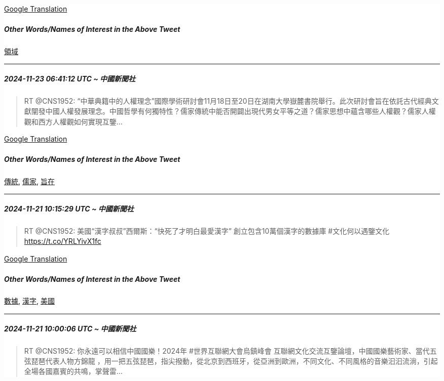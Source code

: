 [Google Translation](https://translate.google.com/?hi=en&tab=TT&sl=zh-CN&tl=en&op=translate&text=RT+%40CNS1952%3A+%E3%80%90180%E7%A7%92%E5%9B%9E%E9%A1%A72024%E5%B9%B4%E4%B8%96%E7%95%8C%E4%BA%92%E8%81%AF%E7%B6%B2%E5%A4%A7%E6%9C%83%E7%83%8F%E9%8E%AE%E5%B3%B0%E6%9C%83%E4%BA%92%E8%81%AF%E7%B6%B2%E6%96%87%E5%8C%96%E4%BA%A4%E6%B5%81%E4%BA%92%E9%91%92%E8%AB%96%E5%A3%87%E3%80%9111%E6%9C%8821%E6%97%A5%EF%BC%8C%E7%94%B1%E4%B8%AD%E5%9C%8B%E5%A4%96%E6%96%87%E5%B1%80%E3%80%81%E4%B8%AD%E5%9C%8B%E6%96%B0%E8%81%9E%E7%A4%BE%E4%B8%BB%E8%BE%A6%EF%BC%8C%E4%B8%AD%E5%9C%8B%E6%96%B0%E8%81%9E%E7%B6%B2%E3%80%81%E4%B8%AD%E5%9C%8B%E7%B6%B2%E3%80%81%E5%BE%AE%E5%8D%9A%E5%8D%94%E8%BE%A6%E7%9A%842024%E5%B9%B4%E4%B8%96%E7%95%8C%E4%BA%92%E8%81%AF%E7%B6%B2%E5%A4%A7%E6%9C%83%E7%83%8F%E9%8E%AE%E5%B3%B0%E6%9C%83%E4%BA%92%E8%81%AF%E7%B6%B2%E6%96%87%E5%8C%96%E4%BA%A4%E6%B5%81%E4%BA%92%E9%91%92%E8%AB%96%E5%A3%87%E5%9C%A8%E6%B5%99%E6%B1%9F%E7%83%8F%E9%8E%AE%E8%88%89%E8%A1%8C%E3%80%82%E4%B8%AD%E5%A4%96%E7%B6%B2%E7%B5%A1%E6%96%87%E5%8C%96%E9%A0%98%E5%9F%9F%E7%9B%B8%E9%97%9C%E5%B0%88%E5%AE%B6%E5%AD%B8%E8%80%85%E3%80%81%E5%9C%8B%E9%9A%9B%E7%B5%84%E7%B9%94%E2%80%A6)
##### Other Words/Names of Interest in the Above Tweet
[領域](領域.md)
___
##### 2024-11-23 06:41:12 UTC ~ 中國新聞社
> RT @CNS1952: “中華典籍中的人權理念”國際學術研討會11月18日至20日在湖南大學嶽麓書院舉行。此次研討會旨在依託古代經典文獻闡發中國人權發展理念。中國哲學有何獨特性？儒家傳統中能否開闢出現代男女平等之道？儒家思想中蘊含哪些人權觀？儒家人權觀和西方人權觀如何實現互鑒…

[Google Translation](https://translate.google.com/?hi=en&tab=TT&sl=zh-CN&tl=en&op=translate&text=RT+%40CNS1952%3A+%E2%80%9C%E4%B8%AD%E8%8F%AF%E5%85%B8%E7%B1%8D%E4%B8%AD%E7%9A%84%E4%BA%BA%E6%AC%8A%E7%90%86%E5%BF%B5%E2%80%9D%E5%9C%8B%E9%9A%9B%E5%AD%B8%E8%A1%93%E7%A0%94%E8%A8%8E%E6%9C%8311%E6%9C%8818%E6%97%A5%E8%87%B320%E6%97%A5%E5%9C%A8%E6%B9%96%E5%8D%97%E5%A4%A7%E5%AD%B8%E5%B6%BD%E9%BA%93%E6%9B%B8%E9%99%A2%E8%88%89%E8%A1%8C%E3%80%82%E6%AD%A4%E6%AC%A1%E7%A0%94%E8%A8%8E%E6%9C%83%E6%97%A8%E5%9C%A8%E4%BE%9D%E8%A8%97%E5%8F%A4%E4%BB%A3%E7%B6%93%E5%85%B8%E6%96%87%E7%8D%BB%E9%97%A1%E7%99%BC%E4%B8%AD%E5%9C%8B%E4%BA%BA%E6%AC%8A%E7%99%BC%E5%B1%95%E7%90%86%E5%BF%B5%E3%80%82%E4%B8%AD%E5%9C%8B%E5%93%B2%E5%AD%B8%E6%9C%89%E4%BD%95%E7%8D%A8%E7%89%B9%E6%80%A7%EF%BC%9F%E5%84%92%E5%AE%B6%E5%82%B3%E7%B5%B1%E4%B8%AD%E8%83%BD%E5%90%A6%E9%96%8B%E9%97%A2%E5%87%BA%E7%8F%BE%E4%BB%A3%E7%94%B7%E5%A5%B3%E5%B9%B3%E7%AD%89%E4%B9%8B%E9%81%93%EF%BC%9F%E5%84%92%E5%AE%B6%E6%80%9D%E6%83%B3%E4%B8%AD%E8%98%8A%E5%90%AB%E5%93%AA%E4%BA%9B%E4%BA%BA%E6%AC%8A%E8%A7%80%EF%BC%9F%E5%84%92%E5%AE%B6%E4%BA%BA%E6%AC%8A%E8%A7%80%E5%92%8C%E8%A5%BF%E6%96%B9%E4%BA%BA%E6%AC%8A%E8%A7%80%E5%A6%82%E4%BD%95%E5%AF%A6%E7%8F%BE%E4%BA%92%E9%91%92%E2%80%A6)
##### Other Words/Names of Interest in the Above Tweet
[傳統](傳統.md), [儒家](儒家.md), [旨在](旨在.md)
___
##### 2024-11-21 10:15:29 UTC ~ 中國新聞社
> RT @CNS1952: 美國“漢字叔叔”西爾斯：“快死了才明白最愛漢字” 創立包含10萬個漢字的數據庫 #文化何以遇鑒文化 https://t.co/YRLYivX1fc

[Google Translation](https://translate.google.com/?hi=en&tab=TT&sl=zh-CN&tl=en&op=translate&text=RT+%40CNS1952%3A+%E7%BE%8E%E5%9C%8B%E2%80%9C%E6%BC%A2%E5%AD%97%E5%8F%94%E5%8F%94%E2%80%9D%E8%A5%BF%E7%88%BE%E6%96%AF%EF%BC%9A%E2%80%9C%E5%BF%AB%E6%AD%BB%E4%BA%86%E6%89%8D%E6%98%8E%E7%99%BD%E6%9C%80%E6%84%9B%E6%BC%A2%E5%AD%97%E2%80%9D+%E5%89%B5%E7%AB%8B%E5%8C%85%E5%90%AB10%E8%90%AC%E5%80%8B%E6%BC%A2%E5%AD%97%E7%9A%84%E6%95%B8%E6%93%9A%E5%BA%AB+%23%E6%96%87%E5%8C%96%E4%BD%95%E4%BB%A5%E9%81%87%E9%91%92%E6%96%87%E5%8C%96+https%3A%2F%2Ft.co%2FYRLYivX1fc)
##### Other Words/Names of Interest in the Above Tweet
[數據](數據.md), [漢字](漢字.md), [美國](美國.md)
___
##### 2024-11-21 10:00:06 UTC ~ 中國新聞社
> RT @CNS1952: 你永遠可以相信中國國樂！2024年 #世界互聯網大會烏鎮峰會 互聯網文化交流互鑒論壇，中國國樂藝術家、當代五弦琵琶代表人物方錦龍 ，用一把五弦琵琶，指尖撥動，從北京到西班牙，從亞洲到歐洲，不同文化、不同風格的音樂汩汩流淌，引起全場各國嘉賓的共鳴，掌聲雷…
